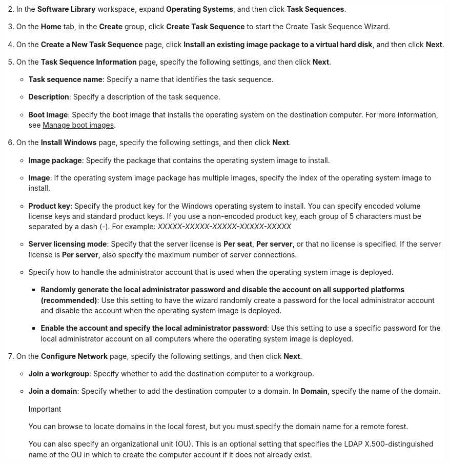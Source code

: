 2.  In the **Software Library** workspace, expand **Operating Systems**, and then click **Task Sequences**.  

3.  On the **Home** tab, in the **Create** group, click **Create Task Sequence** to start the Create Task Sequence Wizard.  

4.  On the **Create a New Task Sequence** page, click **Install an existing image package to a virtual hard disk**, and then click **Next**.  

5.  On the **Task Sequence Information** page, specify the following settings, and then click **Next**.  

    -   **Task sequence name**: Specify a name that identifies the task sequence.  

    -   **Description**: Specify a description of the task sequence.  

    -   **Boot image**: Specify the boot image that installs the operating system on the destination computer. For more information, see [Manage boot images](../get-started/manage-boot-images.md).  

6.  On the **Install Windows** page, specify the following settings, and then click **Next**.  

    -   **Image package**: Specify the package that contains the operating system image to install.  

    -   **Image**: If the operating system image package has multiple images, specify the index of the operating system image to install.  

    -   **Product key**: Specify the product key for the Windows operating system to install. You can specify encoded volume license keys and standard product keys. If you use a non-encoded product key, each group of 5 characters must be separated by a dash (-). For example: *XXXXX-XXXXX-XXXXX-XXXXX-XXXXX*  

    -   **Server licensing mode**: Specify that the server license is **Per seat**, **Per server**, or that no license is specified. If the server license is **Per server**, also specify the maximum number of server connections.  

    -   Specify how to handle the administrator account that is used when the operating system image is deployed.  

        -   **Randomly generate the local administrator password and disable the account on all supported platforms (recommended)**: Use this setting to have the wizard randomly create a password for the local administrator account and disable the account when the operating system image is deployed.  

        -   **Enable the account and specify the local administrator password**: Use this setting to use a specific password for the local administrator account on all computers where the operating system image is deployed.  

7.  On the **Configure Network** page, specify the following settings, and then click **Next**.  

    -   **Join a workgroup**: Specify whether to add the destination computer to a workgroup.  

    -   **Join a domain**: Specify whether to add the destination computer to a domain. In **Domain**, specify the name of the domain.  

        > [!IMPORTANT]  
        >  You can browse to locate domains in the local forest, but you must specify the domain name for a remote forest.  

         You can also specify an organizational unit (OU). This is an optional setting that specifies the LDAP X.500-distinguished name of the OU in which to create the computer account if it does not already exist.  
